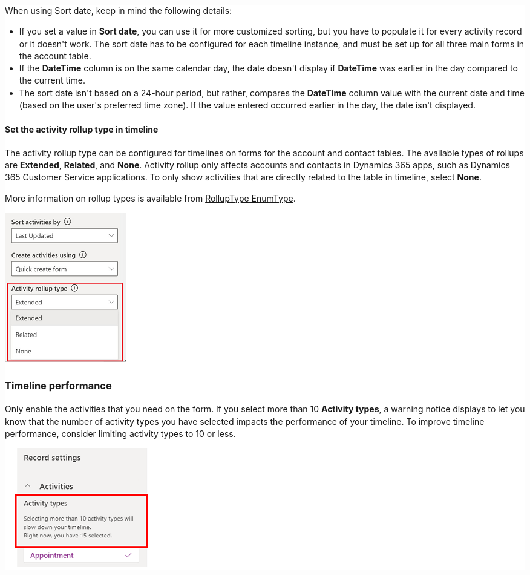 When using Sort date, keep in mind the following details:
- If you set a value in **Sort date**, you can use it for more customized sorting, but you have to populate it for every activity record or it doesn't work. The sort date has to be configured for each timeline instance, and must be set up for all three main forms in the account table.
- If the **DateTime** column is on the same calendar day, the date doesn't display if **DateTime** was earlier in the day compared to the current time.
- The sort date isn't based on a 24-hour period, but rather, compares the **DateTime** column value with the current date and time (based on the user's preferred time zone). If the value entered occurred earlier in the day, the date isn't displayed.

 #### Set the activity rollup type in timeline

The activity rollup type can be configured for timelines on forms for the account and contact tables. The available types of rollups are **Extended**, **Related**, and **None**. Activity rollup only affects accounts and contacts in Dynamics 365 apps, such as Dynamics 365 Customer Service applications. To only show activities that are directly related to the table in timeline, select **None**.

More information on rollup types is available from [RollupType EnumType](/dynamics365/customer-engagement/web-api/rolluptype).

![Activity rollup type.](media\activity-rollup-type.png "Activity rollup type")
  
### Timeline performance

Only enable the activities that you need on the form. If you select more than 10 **Activity types**, a warning notice displays to let you know that the number of activity types you have selected impacts the performance of your timeline. To improve timeline performance, consider limiting activity types to 10 or less.

![Timeline performance impact.](media\timeline-performance-impacts-1a.png "Timeline performance impact")
